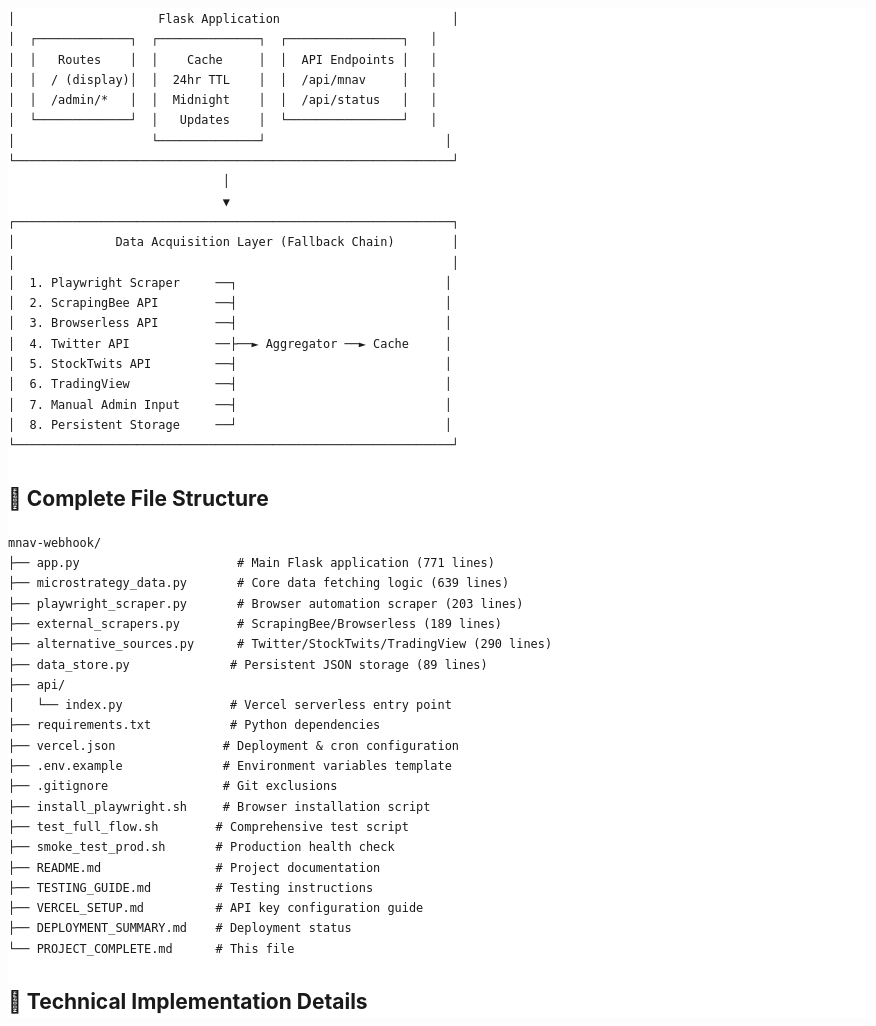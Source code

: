 ```
│                    Flask Application                        │
│  ┌─────────────┐  ┌──────────────┐  ┌────────────────┐   │
│  │   Routes    │  │    Cache     │  │  API Endpoints │   │
│  │  / (display)│  │  24hr TTL    │  │  /api/mnav     │   │
│  │  /admin/*   │  │  Midnight    │  │  /api/status   │   │
│  └─────────────┘  │   Updates    │  └────────────────┘   │
│                   └──────────────┘                         │
└─────────────────────────────────────────────────────────────┘
                              │
                              ▼
┌─────────────────────────────────────────────────────────────┐
│              Data Acquisition Layer (Fallback Chain)        │
│                                                             │
│  1. Playwright Scraper     ──┐                             │
│  2. ScrapingBee API        ──┤                             │
│  3. Browserless API        ──┤                             │
│  4. Twitter API            ──├──► Aggregator ──► Cache     │
│  5. StockTwits API         ──┤                             │
│  6. TradingView            ──┤                             │
│  7. Manual Admin Input     ──┤                             │
│  8. Persistent Storage     ──┘                             │
└─────────────────────────────────────────────────────────────┘
```

## 📁 Complete File Structure

```
mnav-webhook/
├── app.py                      # Main Flask application (771 lines)
├── microstrategy_data.py       # Core data fetching logic (639 lines)
├── playwright_scraper.py       # Browser automation scraper (203 lines)
├── external_scrapers.py        # ScrapingBee/Browserless (189 lines)
├── alternative_sources.py      # Twitter/StockTwits/TradingView (290 lines)
├── data_store.py              # Persistent JSON storage (89 lines)
├── api/
│   └── index.py               # Vercel serverless entry point
├── requirements.txt           # Python dependencies
├── vercel.json               # Deployment & cron configuration
├── .env.example              # Environment variables template
├── .gitignore                # Git exclusions
├── install_playwright.sh     # Browser installation script
├── test_full_flow.sh        # Comprehensive test script
├── smoke_test_prod.sh       # Production health check
├── README.md                # Project documentation
├── TESTING_GUIDE.md         # Testing instructions
├── VERCEL_SETUP.md          # API key configuration guide
├── DEPLOYMENT_SUMMARY.md    # Deployment status
└── PROJECT_COMPLETE.md      # This file
```

## 🔧 Technical Implementation Details

